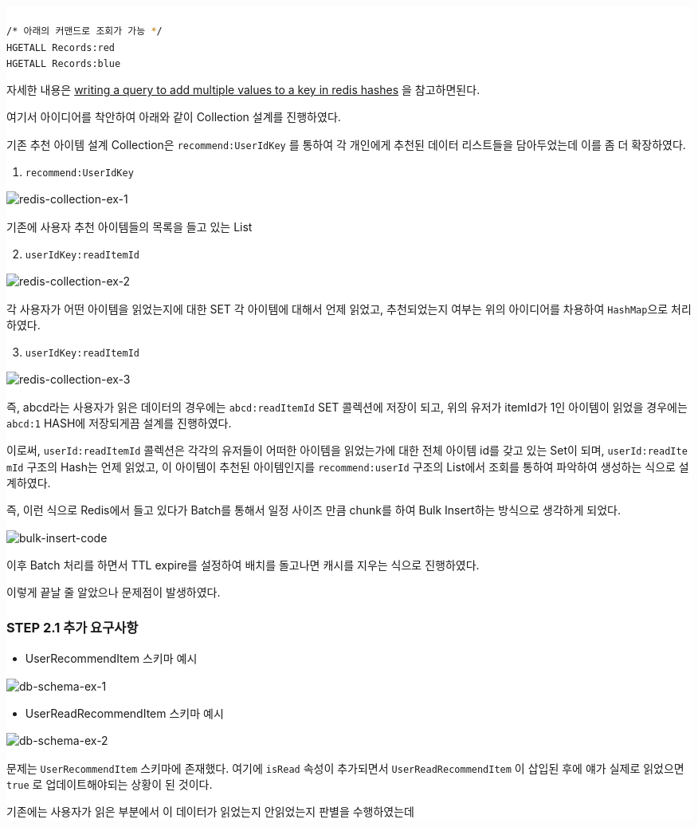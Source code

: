 ```bash

/* 아래의 커맨드로 조회가 가능 */
HGETALL Records:red
HGETALL Records:blue
```

자세한 내용은 [writing a query to add multiple values to a key in redis hashes](https://stackoverflow.com/questions/6864968/writing-a-query-to-add-multiple-values-to-a-key-in-redis-hashes) 을 참고하면된다. 

여기서 아이디어를 착안하여 아래와 같이 Collection 설계를 진행하였다.

기존 추천 아이템 설계 Collection은 `recommend:UserIdKey` 를 통하여 각 개인에게 추천된 데이터 리스트들을 담아두었는데 이를 좀 더 확장하였다. 

1. `recommend:UserIdKey`

![redis-collection-ex-1](https://user-images.githubusercontent.com/22961251/111896160-6b0ba580-8a0f-11eb-8f86-4d56fbfbfb04.png)

기존에 사용자 추천 아이템들의 목록을 들고 있는 List

2. `userIdKey:readItemId`

![redis-collection-ex-2](https://user-images.githubusercontent.com/22961251/111896161-6c3cd280-8a0f-11eb-8893-207c5fb4bd0b.png)

각 사용자가 어떤 아이템을 읽었는지에 대한 SET 각 아이템에 대해서 언제 읽었고, 추천되었는지 여부는 위의 아이디어를 차용하여 `HashMap`으로 처리하였다.

3. `userIdKey:readItemId` 

![redis-collection-ex-3](https://user-images.githubusercontent.com/22961251/111896162-6c3cd280-8a0f-11eb-8b7a-c72fb594ac20.png)

즉, abcd라는 사용자가 읽은 데이터의 경우에는 `abcd:readItemId` SET 콜렉션에 저장이 되고, 위의 유저가 itemId가 1인 아이템이 읽었을 경우에는 `abcd:1` HASH에 저장되게끔 설계를 진행하였다. 

이로써, `userId:readItemId` 콜렉션은 각각의 유저들이 어떠한 아이템을 읽었는가에 대한 전체 아이템 id를 갖고 있는 Set이 되며, `userId:readItemId` 구조의 Hash는 언제 읽었고, 이 아이템이 추천된 아이템인지를 `recommend:userId` 구조의 List에서 조회를 통하여 파악하여 생성하는 식으로 설계하였다. 

즉, 이런 식으로 Redis에서 들고 있다가 Batch를 통해서 일정 사이즈 만큼 chunk를 하여 Bulk Insert하는 방식으로 생각하게 되었다. 

![bulk-insert-code](https://user-images.githubusercontent.com/22961251/111896163-6cd56900-8a0f-11eb-8d44-d25f572b21ea.png)

이후 Batch 처리를 하면서 TTL expire를 설정하여 배치를 돌고나면 캐시를 지우는 식으로 진행하였다. 

이렇게 끝날 줄 알았으나 문제점이 발생하였다.

### STEP 2.1 추가 요구사항

- UserRecommendItem 스키마 예시

![db-schema-ex-1](https://user-images.githubusercontent.com/22961251/111896164-6d6dff80-8a0f-11eb-83a8-598968baec49.png)

- UserReadRecommendItem 스키마 예시

![db-schema-ex-2](https://user-images.githubusercontent.com/22961251/111896165-6e069600-8a0f-11eb-932d-ee4b50b19def.png)

문제는 `UserRecommendItem` 스키마에 존재했다. 여기에 `isRead` 속성이 추가되면서 `UserReadRecommendItem` 이 삽입된 후에 얘가 실제로 읽었으면 `true` 로 업데이트해야되는 상황이 된 것이다. 

기존에는 사용자가 읽은 부분에서 이 데이터가 읽었는지 안읽었는지 판별을 수행하였는데 
